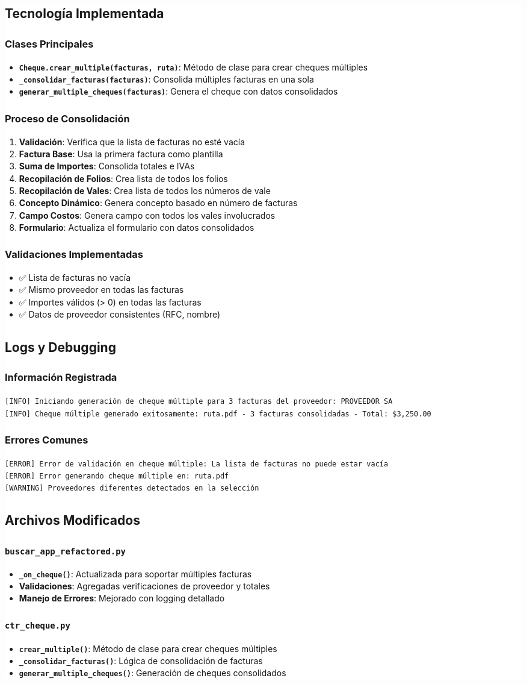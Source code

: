 ## Tecnología Implementada

### Clases Principales
- **`Cheque.crear_multiple(facturas, ruta)`**: Método de clase para crear cheques múltiples
- **`_consolidar_facturas(facturas)`**: Consolida múltiples facturas en una sola
- **`generar_multiple_cheques(facturas)`**: Genera el cheque con datos consolidados

### Proceso de Consolidación
1. **Validación**: Verifica que la lista de facturas no esté vacía
2. **Factura Base**: Usa la primera factura como plantilla
3. **Suma de Importes**: Consolida totales e IVAs
4. **Recopilación de Folios**: Crea lista de todos los folios
5. **Recopilación de Vales**: Crea lista de todos los números de vale
6. **Concepto Dinámico**: Genera concepto basado en número de facturas
7. **Campo Costos**: Genera campo con todos los vales involucrados
8. **Formulario**: Actualiza el formulario con datos consolidados

### Validaciones Implementadas
- ✅ Lista de facturas no vacía
- ✅ Mismo proveedor en todas las facturas
- ✅ Importes válidos (> 0) en todas las facturas
- ✅ Datos de proveedor consistentes (RFC, nombre)

## Logs y Debugging

### Información Registrada
```
[INFO] Iniciando generación de cheque múltiple para 3 facturas del proveedor: PROVEEDOR SA
[INFO] Cheque múltiple generado exitosamente: ruta.pdf - 3 facturas consolidadas - Total: $3,250.00
```

### Errores Comunes
```
[ERROR] Error de validación en cheque múltiple: La lista de facturas no puede estar vacía
[ERROR] Error generando cheque múltiple en: ruta.pdf
[WARNING] Proveedores diferentes detectados en la selección
```

## Archivos Modificados

### `buscar_app_refactored.py`
- **`_on_cheque()`**: Actualizada para soportar múltiples facturas
- **Validaciones**: Agregadas verificaciones de proveedor y totales
- **Manejo de Errores**: Mejorado con logging detallado

### `ctr_cheque.py`
- **`crear_multiple()`**: Método de clase para crear cheques múltiples
- **`_consolidar_facturas()`**: Lógica de consolidación de facturas
- **`generar_multiple_cheques()`**: Generación de cheques consolidados
